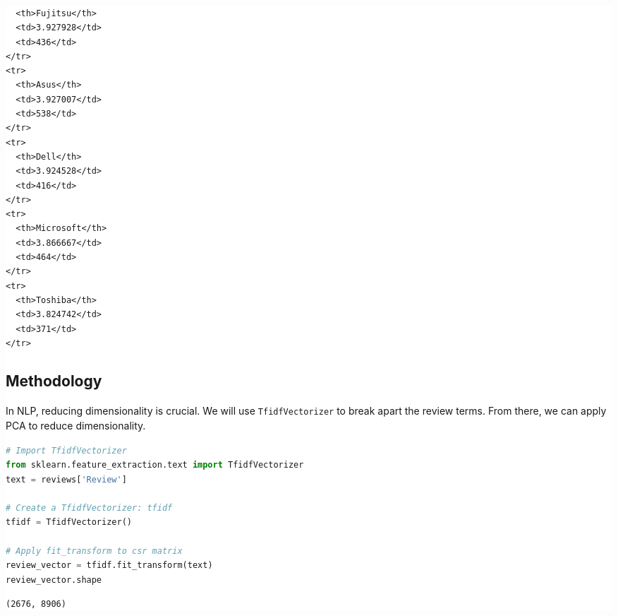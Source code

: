       <th>Fujitsu</th>
      <td>3.927928</td>
      <td>436</td>
    </tr>
    <tr>
      <th>Asus</th>
      <td>3.927007</td>
      <td>538</td>
    </tr>
    <tr>
      <th>Dell</th>
      <td>3.924528</td>
      <td>416</td>
    </tr>
    <tr>
      <th>Microsoft</th>
      <td>3.866667</td>
      <td>464</td>
    </tr>
    <tr>
      <th>Toshiba</th>
      <td>3.824742</td>
      <td>371</td>
    </tr>
  </tbody>
</table>
</div>



## Methodology

In NLP, reducing dimensionality is crucial. We will use `TfidfVectorizer` to break apart the review terms. From there, we can apply PCA to reduce dimensionality.


```python
# Import TfidfVectorizer
from sklearn.feature_extraction.text import TfidfVectorizer
text = reviews['Review']

# Create a TfidfVectorizer: tfidf
tfidf = TfidfVectorizer() 

# Apply fit_transform to csr matrix
review_vector = tfidf.fit_transform(text)
review_vector.shape
```




    (2676, 8906)


